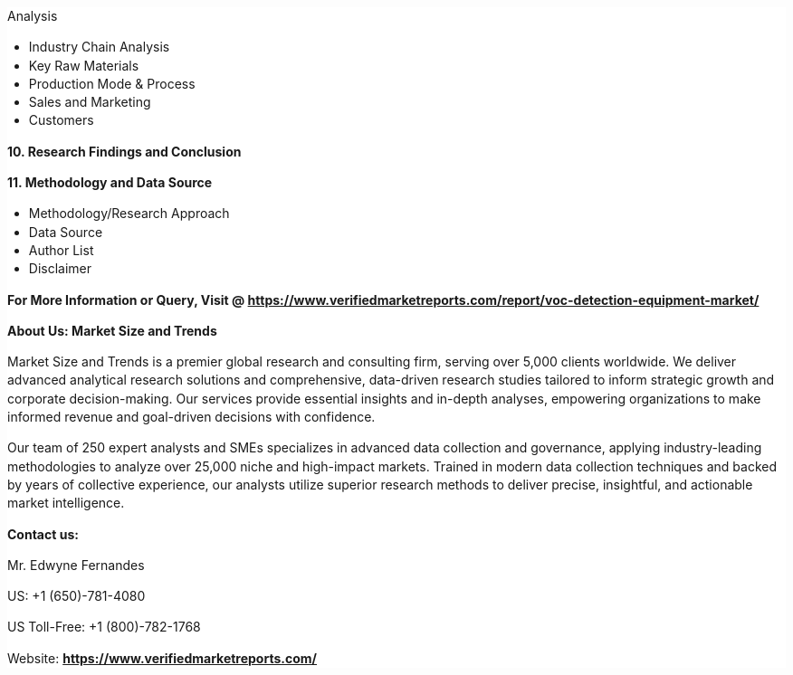 Analysis</strong></p><ul><li>Industry Chain Analysis</li><li>Key Raw Materials</li><li>Production Mode &amp; Process</li><li>Sales and Marketing</li><li>Customers</li></ul><p><strong>10. Research Findings and Conclusion</strong></p><p><strong>11. Methodology and Data Source</strong></p><ul><li>Methodology/Research Approach</li><li>Data Source</li><li>Author List</li><li>Disclaimer</li></ul></p><p><strong>For More Information or Query, Visit @ <a href="https://www.verifiedmarketreports.com/report/voc-detection-equipment-market/">https://www.verifiedmarketreports.com/report/voc-detection-equipment-market/</a></strong></p><p><strong>About Us: Market Size and Trends</strong></p><p>Market Size and Trends is a premier global research and consulting firm, serving over 5,000 clients worldwide. We deliver advanced analytical research solutions and comprehensive, data-driven research studies tailored to inform strategic growth and corporate decision-making. Our services provide essential insights and in-depth analyses, empowering organizations to make informed revenue and goal-driven decisions with confidence.</p><p>Our team of 250 expert analysts and SMEs specializes in advanced data collection and governance, applying industry-leading methodologies to analyze over 25,000 niche and high-impact markets. Trained in modern data collection techniques and backed by years of collective experience, our analysts utilize superior research methods to deliver precise, insightful, and actionable market intelligence.</p><p><strong>Contact us:</strong></p><p>Mr. Edwyne Fernandes</p><p>US: +1 (650)-781-4080</p><p>US Toll-Free: +1 (800)-782-1768</p><p>Website: <strong><a href="https://www.verifiedmarketreports.com/">https://www.verifiedmarketreports.com/</a></strong></p>
